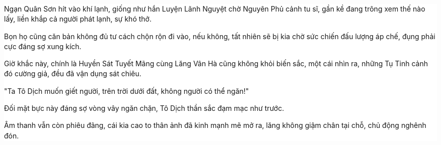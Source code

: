 Ngạn Quân Sơn hít vào khí lạnh, giống như hắn Luyện Lãnh Nguyệt chờ Nguyên Phủ cảnh tu sĩ, gần kề đang trông xem thế nào lấy, liền khắp cả người phát lạnh, sự khó thở.

Bọn họ cũng căn bản không đủ tư cách chộn rộn đi vào, nếu không, tất nhiên sẽ bị kia chờ sức chiến đấu lượng áp chế, đụng phải cực đáng sợ xung kích.

Giờ khắc này, chính là Huyền Sát Tuyết Mãng cùng Lăng Vân Hà cũng không khỏi biến sắc, một cái nhìn ra, những Tụ Tinh cảnh đó cường giả, đều đã vận dụng sát chiêu.

"Ta Tô Dịch muốn giết người, trên trời dưới đất, không người có thể ngăn!"

Đối mặt bực này đáng sợ vòng vây ngăn chặn, Tô Dịch thần sắc đạm mạc như trước.

Âm thanh vẫn còn phiêu đãng, cái kia cao to thân ảnh đã kinh mạnh mẽ mở ra, lăng không giậm chân tại chỗ, chủ động nghênh đón.




